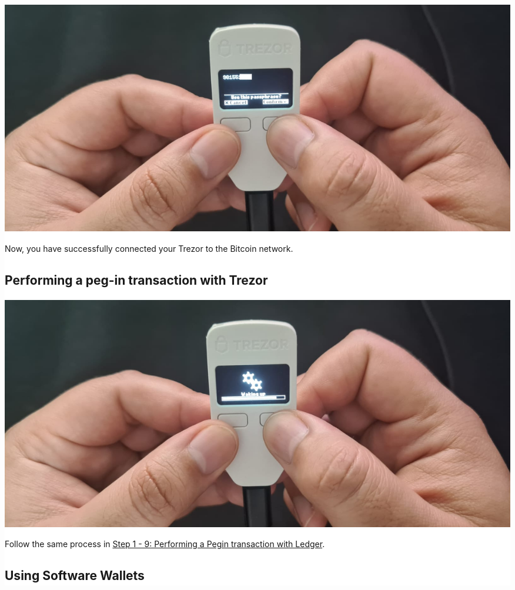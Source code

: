 ![Use passphrase](/assets/img/guides/two-way-peg-app/37a-use-passphrase.png)

Now, you have successfully connected your Trezor to the Bitcoin network.

## Performing a peg-in transaction with Trezor

![Waking Device](/assets/img/guides/two-way-peg-app/38-waking-device.jpg)

Follow the same process in [Step 1 - 9: Performing a Pegin transaction with Ledger](#performing-a-peg-in-transaction-with-ledger).

## Using Software Wallets
